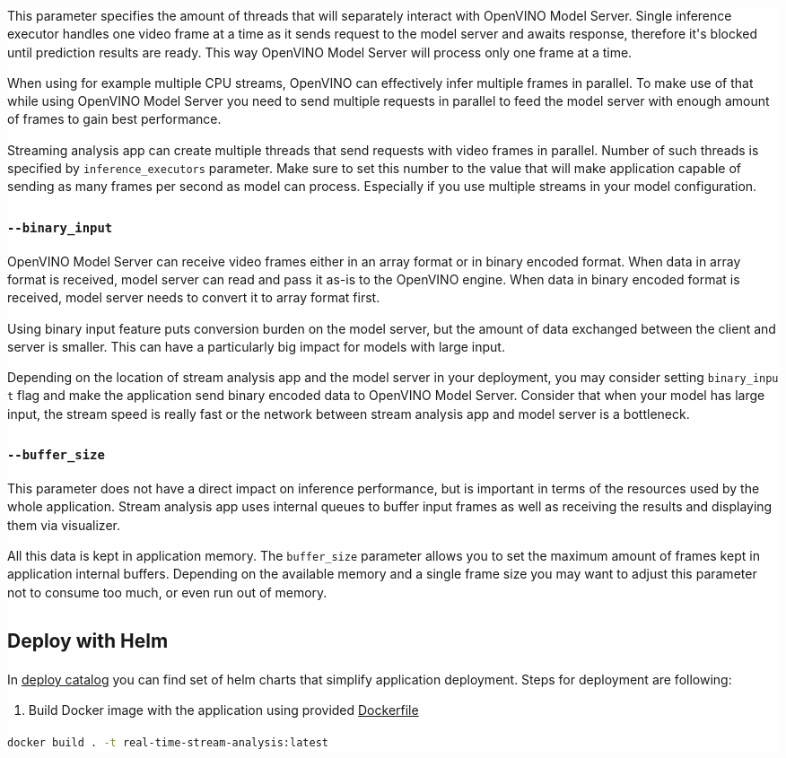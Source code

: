 This parameter specifies the amount of threads that will separately interact with OpenVINO Model Server. Single inference executor handles one video frame at a time as it sends request to the model server and awaits response, therefore it's blocked until prediction results are ready. This way OpenVINO Model Server will process only one frame at a time.

When using for example multiple CPU streams, OpenVINO can effectively infer multiple frames in parallel. To make use of that while using OpenVINO Model Server you need to send multiple requests in parallel to feed the model server with enough amount of frames to gain best performance.

Streaming analysis app can create multiple threads that send requests with video frames in parallel. Number of such threads is specified by `inference_executors` parameter. Make sure to set this number to the value that will make application capable of sending as many frames per second as model can process. Especially if you use multiple streams in your model configuration.

### `--binary_input`

OpenVINO Model Server can receive video frames either in an array format or in binary encoded format. When data in array format is received, model server can read and pass it as-is to the OpenVINO engine. When data in binary encoded format is received, model server needs to convert it to array format first.

Using binary input feature puts conversion burden on the model server, but the amount of data exchanged between the client and server is smaller. This can have a particularly big impact for models with large input. 

Depending on the location of stream analysis app and the model server in your deployment, you may consider setting `binary_input` flag and make the application send binary encoded data to OpenVINO Model Server. Consider that when your model has large input, the stream speed is really fast or the network between stream analysis app and model server is a bottleneck.


### `--buffer_size`

This parameter does not have a direct impact on inference performance, but is important in terms of the resources used by the whole application. Stream analysis app uses internal queues to buffer input frames as well as receiving the results and displaying them via visualizer.

All this data is kept in application memory. The `buffer_size` parameter allows you to set the maximum amount of frames kept in application internal buffers. Depending on the available memory and a single frame size you may want to adjust this parameter not to consume too much, or even run out of memory.


## Deploy with Helm

In [deploy catalog](https://github.com/openvinotoolkit/model_server/blob/releases/2023/2/demos/real_time_stream_analysis/python/deploy) you can find set of helm charts that simplify application deployment. 
Steps for deployment are following:
1. Build Docker image with the application using provided [Dockerfile](https://github.com/openvinotoolkit/model_server/blob/releases/2023/2/demos/real_time_stream_analysis/python/Dockerfile)
```bash
docker build . -t real-time-stream-analysis:latest
```

